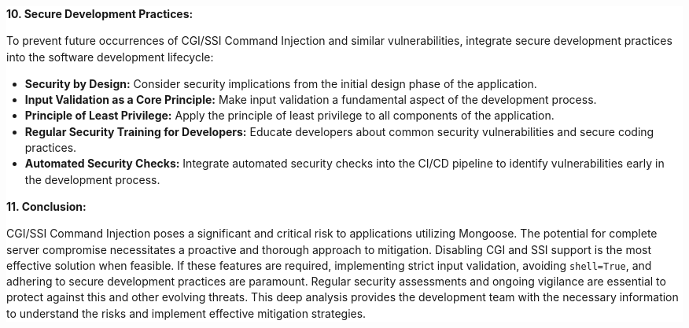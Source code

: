 **10. Secure Development Practices:**

To prevent future occurrences of CGI/SSI Command Injection and similar vulnerabilities, integrate secure development practices into the software development lifecycle:

* **Security by Design:** Consider security implications from the initial design phase of the application.
* **Input Validation as a Core Principle:**  Make input validation a fundamental aspect of the development process.
* **Principle of Least Privilege:** Apply the principle of least privilege to all components of the application.
* **Regular Security Training for Developers:** Educate developers about common security vulnerabilities and secure coding practices.
* **Automated Security Checks:** Integrate automated security checks into the CI/CD pipeline to identify vulnerabilities early in the development process.

**11. Conclusion:**

CGI/SSI Command Injection poses a significant and critical risk to applications utilizing Mongoose. The potential for complete server compromise necessitates a proactive and thorough approach to mitigation. Disabling CGI and SSI support is the most effective solution when feasible. If these features are required, implementing strict input validation, avoiding `shell=True`, and adhering to secure development practices are paramount. Regular security assessments and ongoing vigilance are essential to protect against this and other evolving threats. This deep analysis provides the development team with the necessary information to understand the risks and implement effective mitigation strategies.

